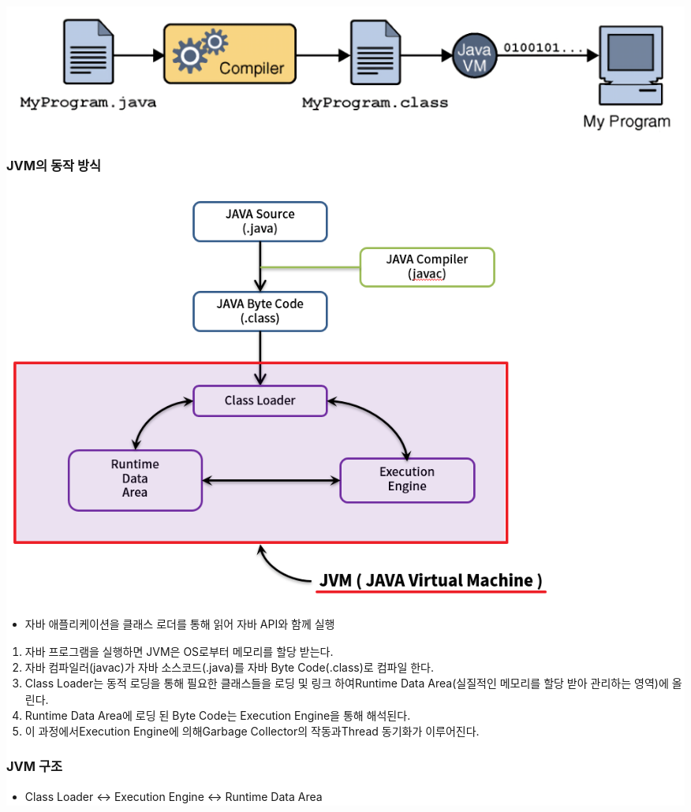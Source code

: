 ![1](./img/img_jvm7.png)

### JVM의 동작 방식

![2](./img/img_jvm8.png)

- 자바 애플리케이션을 클래스 로더를 통해 읽어 자바 API와 함께 실행
1. 자바 프로그램을 실행하면 JVM은 OS로부터 메모리를 할당 받는다.
2. 자바 컴파일러(javac)가 자바 소스코드(.java)를 자바 Byte Code(.class)로 컴파일 한다.
3. Class Loader는 동적 로딩을 통해 필요한 클래스들을 로딩 및 링크 하여Runtime Data Area(실질적인 메모리를 할당 받아 관리하는 영역)에 올린다.
4. Runtime Data Area에 로딩 된 Byte Code는 Execution Engine을 통해 해석된다.
5. 이 과정에서Execution Engine에 의해Garbage Collector의 작동과Thread 동기화가 이루어진다.

### JVM 구조

- Class Loader ↔ Execution Engine ↔ Runtime Data Area

